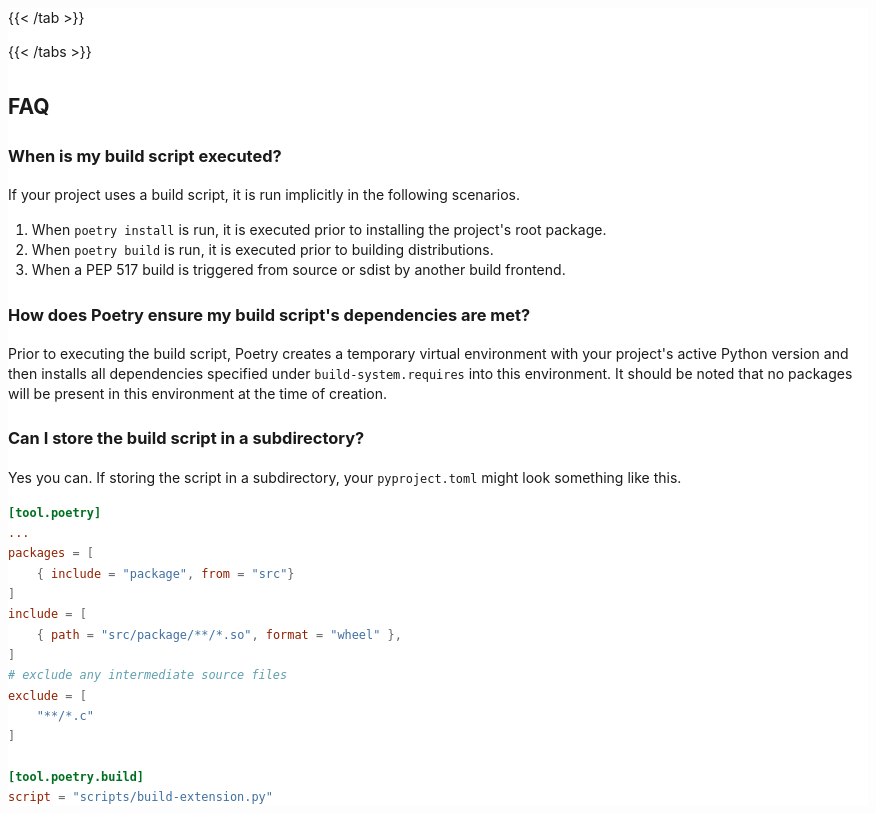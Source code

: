 ```py
```

{{< /tab >}}

{{< /tabs >}}

## FAQ
### When is my build script executed?
If your project uses a build script, it is run implicitly in the following scenarios.

1. When `poetry install` is run, it is executed prior to installing the project's root package.
2. When `poetry build` is run, it is executed prior to building distributions.
3. When a PEP 517 build is triggered from source or sdist by another build frontend.

### How does Poetry ensure my build script's dependencies are met?
Prior to executing the build script, Poetry creates a temporary virtual environment with your project's active Python
version and then installs all dependencies specified under `build-system.requires` into this environment. It should be
noted that no packages will be present in this environment at the time of creation.

### Can I store the build script in a subdirectory?
Yes you can. If storing the script in a subdirectory, your `pyproject.toml` might look something like this.

```toml
[tool.poetry]
...
packages = [
    { include = "package", from = "src"}
]
include = [
    { path = "src/package/**/*.so", format = "wheel" },
]
# exclude any intermediate source files
exclude = [
    "**/*.c"
]

[tool.poetry.build]
script = "scripts/build-extension.py"
```
